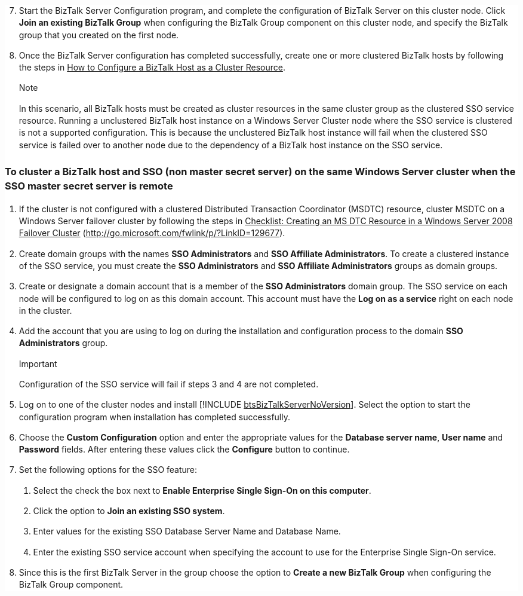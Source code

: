 7. Start the BizTalk Server Configuration program, and complete the configuration of BizTalk Server on this cluster node. Click **Join an existing BizTalk Group** when configuring the BizTalk Group component on this cluster node, and specify the BizTalk group that you created on the first node.  
  
8. Once the BizTalk Server configuration has completed successfully, create one or more clustered BizTalk hosts by following the steps in [How to Configure a BizTalk Host as a Cluster Resource](http://msdn.microsoft.com/library/6e9aab00-7623-4175-bb12-ba916306f1e3).  
  
   > [!NOTE]
   >  In this scenario, all BizTalk hosts must be created as cluster resources in the same cluster group as the clustered SSO service resource. Running a unclustered BizTalk host instance on a Windows Server Cluster node where the SSO service is clustered is not a supported configuration. This is because the unclustered BizTalk host instance will fail when the clustered SSO service is failed over to another node due to the dependency of a BizTalk host instance on the SSO service.  
  
### To cluster a BizTalk host and SSO (non master secret server) on the same Windows Server cluster when the SSO master secret server is remote  
  
1. If the cluster is not configured with a clustered Distributed Transaction Coordinator (MSDTC) resource, cluster MSDTC on a Windows Server failover cluster by following the steps in [Checklist: Creating an MS DTC Resource in a Windows Server 2008 Failover Cluster](http://go.microsoft.com/fwlink/p/?LinkID=129677) (http://go.microsoft.com/fwlink/p/?LinkID=129677).  
  
2. Create domain groups with the names **SSO Administrators** and **SSO Affiliate Administrators**. To create a clustered instance of the SSO service, you must create the **SSO Administrators** and **SSO Affiliate Administrators** groups as domain groups.  
  
3. Create or designate a domain account that is a member of the **SSO Administrators** domain group. The SSO service on each node will be configured to log on as this domain account. This account must have the **Log on as a service** right on each node in the cluster.  
  
4. Add the account that you are using to log on during the installation and configuration process to the domain **SSO Administrators** group.  
  
   > [!IMPORTANT]
   >  Configuration of the SSO service will fail if steps 3 and 4 are not completed.  
  
5. Log on to one of the cluster nodes and install [!INCLUDE [btsBizTalkServerNoVersion](../includes/btsbiztalkservernoversion-md.md)]. Select the option to start the configuration program when installation has completed successfully.  
  
6. Choose the **Custom Configuration** option and enter the appropriate values for the **Database server name**, **User name** and **Password** fields. After entering these values click the **Configure** button to continue.  
  
7. Set the following options for the SSO feature:  
  
   1.  Select the check the box next to **Enable Enterprise Single Sign-On on this computer**.  
  
   2.  Click the option to **Join an existing SSO system**.  
  
   3.  Enter values for the existing SSO Database Server Name and Database Name.  
  
   4.  Enter the existing SSO service account when specifying the account to use for the Enterprise Single Sign-On service.  
  
8. Since this is the first BizTalk Server in the group choose the option to **Create a new BizTalk Group** when configuring the BizTalk Group component.  
  